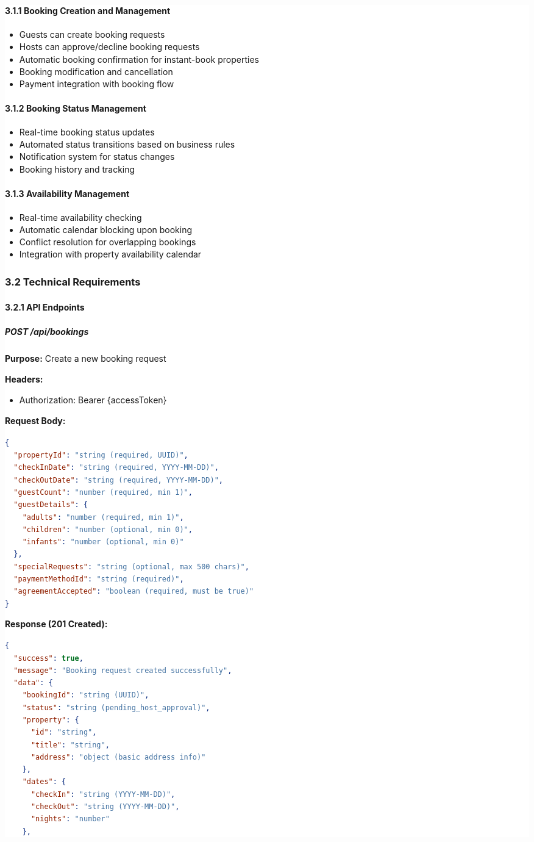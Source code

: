 #### 3.1.1 Booking Creation and Management
- Guests can create booking requests
- Hosts can approve/decline booking requests
- Automatic booking confirmation for instant-book properties
- Booking modification and cancellation
- Payment integration with booking flow

#### 3.1.2 Booking Status Management
- Real-time booking status updates
- Automated status transitions based on business rules
- Notification system for status changes
- Booking history and tracking

#### 3.1.3 Availability Management
- Real-time availability checking
- Automatic calendar blocking upon booking
- Conflict resolution for overlapping bookings
- Integration with property availability calendar

### 3.2 Technical Requirements

#### 3.2.1 API Endpoints

##### POST /api/bookings
**Purpose:** Create a new booking request

**Headers:** 
- Authorization: Bearer {accessToken}

**Request Body:**
```json
{
  "propertyId": "string (required, UUID)",
  "checkInDate": "string (required, YYYY-MM-DD)",
  "checkOutDate": "string (required, YYYY-MM-DD)",
  "guestCount": "number (required, min 1)",
  "guestDetails": {
    "adults": "number (required, min 1)",
    "children": "number (optional, min 0)",
    "infants": "number (optional, min 0)"
  },
  "specialRequests": "string (optional, max 500 chars)",
  "paymentMethodId": "string (required)",
  "agreementAccepted": "boolean (required, must be true)"
}
```

**Response (201 Created):**
```json
{
  "success": true,
  "message": "Booking request created successfully",
  "data": {
    "bookingId": "string (UUID)",
    "status": "string (pending_host_approval)",
    "property": {
      "id": "string",
      "title": "string",
      "address": "object (basic address info)"
    },
    "dates": {
      "checkIn": "string (YYYY-MM-DD)",
      "checkOut": "string (YYYY-MM-DD)",
      "nights": "number"
    },
```